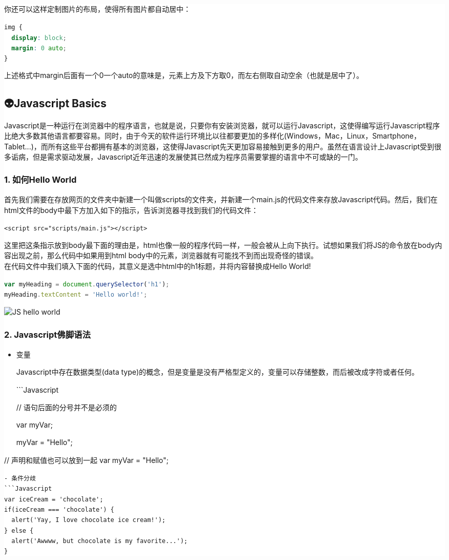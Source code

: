 你还可以这样定制图片的布局，使得所有图片都自动居中：

```css
img {
  display: block;
  margin: 0 auto;
}
```

上述格式中margin后面有一个0一个auto的意味是，元素上方及下方取0，而左右侧取自动空余（也就是居中了）。

## :alien:Javascript Basics

Javascript是一种运行在浏览器中的程序语言，也就是说，只要你有安装浏览器，就可以运行Javascript，这使得编写运行Javascript程序比绝大多数其他语言都要容易。同时，由于今天的软件运行环境比以往都要更加的多样化\(Windows，Mac，Linux，Smartphone，Tablet...\)，而所有这些平台都拥有基本的浏览器，这使得Javascript先天更加容易接触到更多的用户。虽然在语言设计上Javascript受到很多诟病，但是需求驱动发展，Javascript近年迅速的发展使其已然成为程序员需要掌握的语言中不可或缺的一门。

### 1. 如何Hello World

首先我们需要在存放网页的文件夹中新建一个叫做scripts的文件夹，并新建一个main.js的代码文件来存放Javascript代码。然后，我们在html文件的body中最下方加入如下的指示，告诉浏览器寻找到我们的代码文件：

```markup
<script src="scripts/main.js"></script>
```

这里把这条指示放到body最下面的理由是，html也像一般的程序代码一样，一般会被从上向下执行。试想如果我们将JS的命令放在body内容出现之前，那么代码中如果用到html body中的元素，浏览器就有可能找不到而出现奇怪的错误。  
在代码文件中我们填入下面的代码，其意义是选中html中的h1标题，并将内容替换成Hello World!

```javascript
var myHeading = document.querySelector('h1');
myHeading.textContent = 'Hello world!';
```

![JS hello world](https://mdn.mozillademos.org/files/9543/hello-world.png)

### 2. Javascript佛脚语法

* 变量   

  Javascript中存在数据类型\(data type\)的概念，但是变量是没有严格型定义的，变量可以存储整数，而后被改成字符或者任何。

  \`\`\`Javascript

  // 语句后面的分号并不是必须的

  var myVar;

  myVar = "Hello";

// 声明和赋值也可以放到一起 var myVar = "Hello";

```text
- 条件分歧
```Javascript
var iceCream = 'chocolate';
if(iceCream === 'chocolate') {
  alert('Yay, I love chocolate ice cream!');    
} else {
  alert('Awwww, but chocolate is my favorite...');    
}
```
